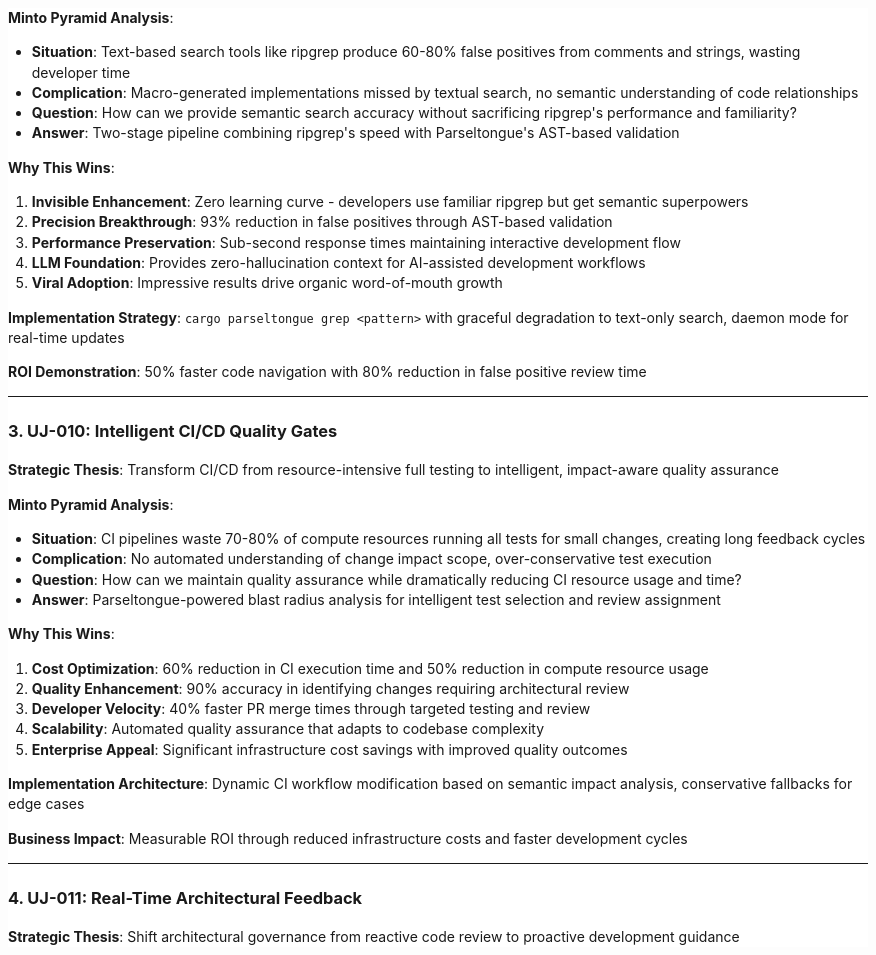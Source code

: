 **Minto Pyramid Analysis**:
- **Situation**: Text-based search tools like ripgrep produce 60-80% false positives from comments and strings, wasting developer time
- **Complication**: Macro-generated implementations missed by textual search, no semantic understanding of code relationships
- **Question**: How can we provide semantic search accuracy without sacrificing ripgrep's performance and familiarity?
- **Answer**: Two-stage pipeline combining ripgrep's speed with Parseltongue's AST-based validation

**Why This Wins**:
1. **Invisible Enhancement**: Zero learning curve - developers use familiar ripgrep but get semantic superpowers
2. **Precision Breakthrough**: 93% reduction in false positives through AST-based validation
3. **Performance Preservation**: Sub-second response times maintaining interactive development flow
4. **LLM Foundation**: Provides zero-hallucination context for AI-assisted development workflows
5. **Viral Adoption**: Impressive results drive organic word-of-mouth growth

**Implementation Strategy**: `cargo parseltongue grep <pattern>` with graceful degradation to text-only search, daemon mode for real-time updates

**ROI Demonstration**: 50% faster code navigation with 80% reduction in false positive review time

---

### 3. UJ-010: Intelligent CI/CD Quality Gates
**Strategic Thesis**: Transform CI/CD from resource-intensive full testing to intelligent, impact-aware quality assurance

**Minto Pyramid Analysis**:
- **Situation**: CI pipelines waste 70-80% of compute resources running all tests for small changes, creating long feedback cycles
- **Complication**: No automated understanding of change impact scope, over-conservative test execution
- **Question**: How can we maintain quality assurance while dramatically reducing CI resource usage and time?
- **Answer**: Parseltongue-powered blast radius analysis for intelligent test selection and review assignment

**Why This Wins**:
1. **Cost Optimization**: 60% reduction in CI execution time and 50% reduction in compute resource usage
2. **Quality Enhancement**: 90% accuracy in identifying changes requiring architectural review
3. **Developer Velocity**: 40% faster PR merge times through targeted testing and review
4. **Scalability**: Automated quality assurance that adapts to codebase complexity
5. **Enterprise Appeal**: Significant infrastructure cost savings with improved quality outcomes

**Implementation Architecture**: Dynamic CI workflow modification based on semantic impact analysis, conservative fallbacks for edge cases

**Business Impact**: Measurable ROI through reduced infrastructure costs and faster development cycles

---

### 4. UJ-011: Real-Time Architectural Feedback
**Strategic Thesis**: Shift architectural governance from reactive code review to proactive development guidance

